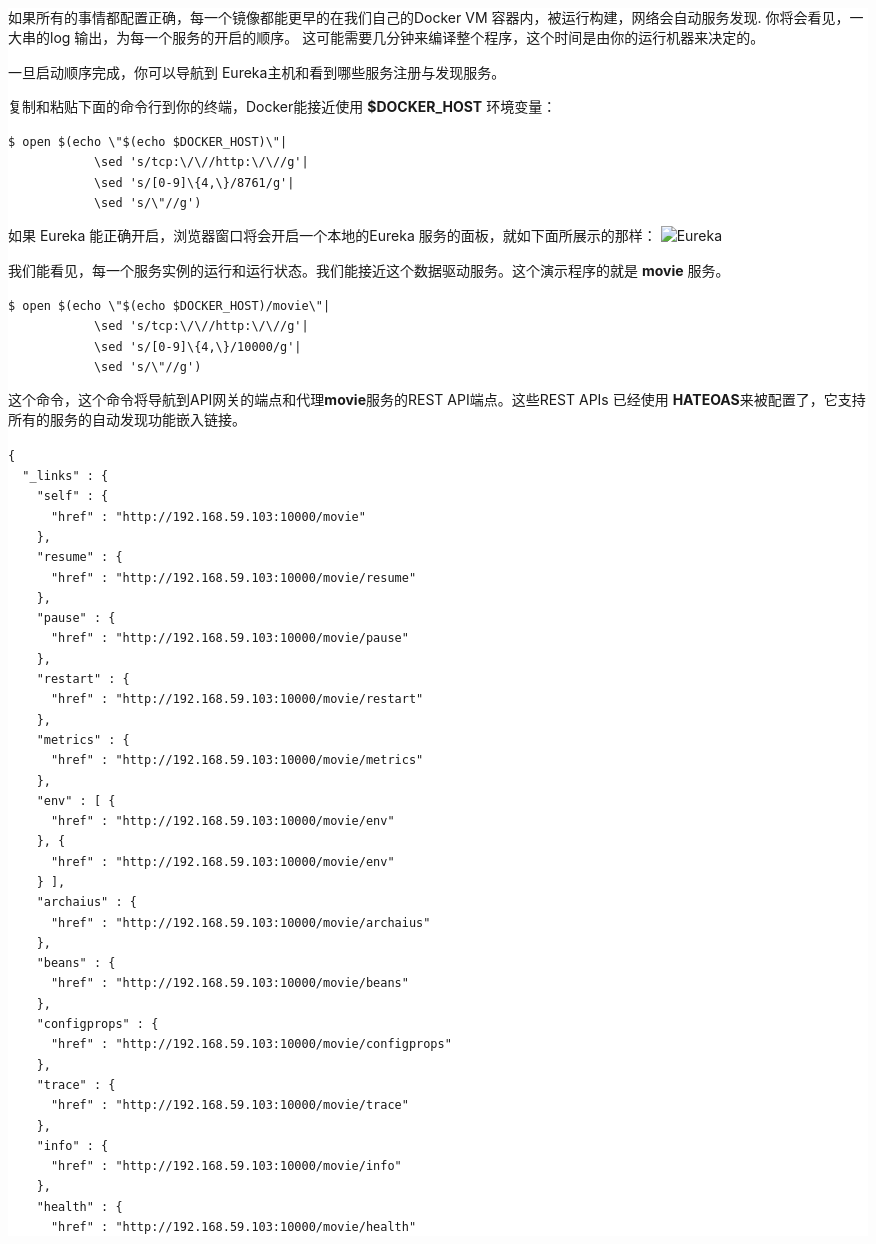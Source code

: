 如果所有的事情都配置正确，每一个镜像都能更早的在我们自己的Docker VM 容器内，被运行构建，网络会自动服务发现. 你将会看见，一大串的log 输出，为每一个服务的开启的顺序。
这可能需要几分钟来编译整个程序，这个时间是由你的运行机器来决定的。

一旦启动顺序完成，你可以导航到 Eureka主机和看到哪些服务注册与发现服务。

复制和粘贴下面的命令行到你的终端，Docker能接近使用 **$DOCKER_HOST** 环境变量：
```
$ open $(echo \"$(echo $DOCKER_HOST)\"|
            \sed 's/tcp:\/\//http:\/\//g'|
            \sed 's/[0-9]\{4,\}/8761/g'|
            \sed 's/\"//g')
```

如果 Eureka 能正确开启，浏览器窗口将会开启一个本地的Eureka 服务的面板，就如下面所展示的那样：
![Eureka](http://i.imgur.com/buABI3h.png)

我们能看见，每一个服务实例的运行和运行状态。我们能接近这个数据驱动服务。这个演示程序的就是 **movie** 服务。
```
$ open $(echo \"$(echo $DOCKER_HOST)/movie\"|
            \sed 's/tcp:\/\//http:\/\//g'|
            \sed 's/[0-9]\{4,\}/10000/g'|
            \sed 's/\"//g')
```

这个命令，这个命令将导航到API网关的端点和代理**movie**服务的REST API端点。这些REST APIs 已经使用 **HATEOAS**来被配置了，它支持所有的服务的自动发现功能嵌入链接。
```
{
  "_links" : {
    "self" : {
      "href" : "http://192.168.59.103:10000/movie"
    },
    "resume" : {
      "href" : "http://192.168.59.103:10000/movie/resume"
    },
    "pause" : {
      "href" : "http://192.168.59.103:10000/movie/pause"
    },
    "restart" : {
      "href" : "http://192.168.59.103:10000/movie/restart"
    },
    "metrics" : {
      "href" : "http://192.168.59.103:10000/movie/metrics"
    },
    "env" : [ {
      "href" : "http://192.168.59.103:10000/movie/env"
    }, {
      "href" : "http://192.168.59.103:10000/movie/env"
    } ],
    "archaius" : {
      "href" : "http://192.168.59.103:10000/movie/archaius"
    },
    "beans" : {
      "href" : "http://192.168.59.103:10000/movie/beans"
    },
    "configprops" : {
      "href" : "http://192.168.59.103:10000/movie/configprops"
    },
    "trace" : {
      "href" : "http://192.168.59.103:10000/movie/trace"
    },
    "info" : {
      "href" : "http://192.168.59.103:10000/movie/info"
    },
    "health" : {
      "href" : "http://192.168.59.103:10000/movie/health"
```